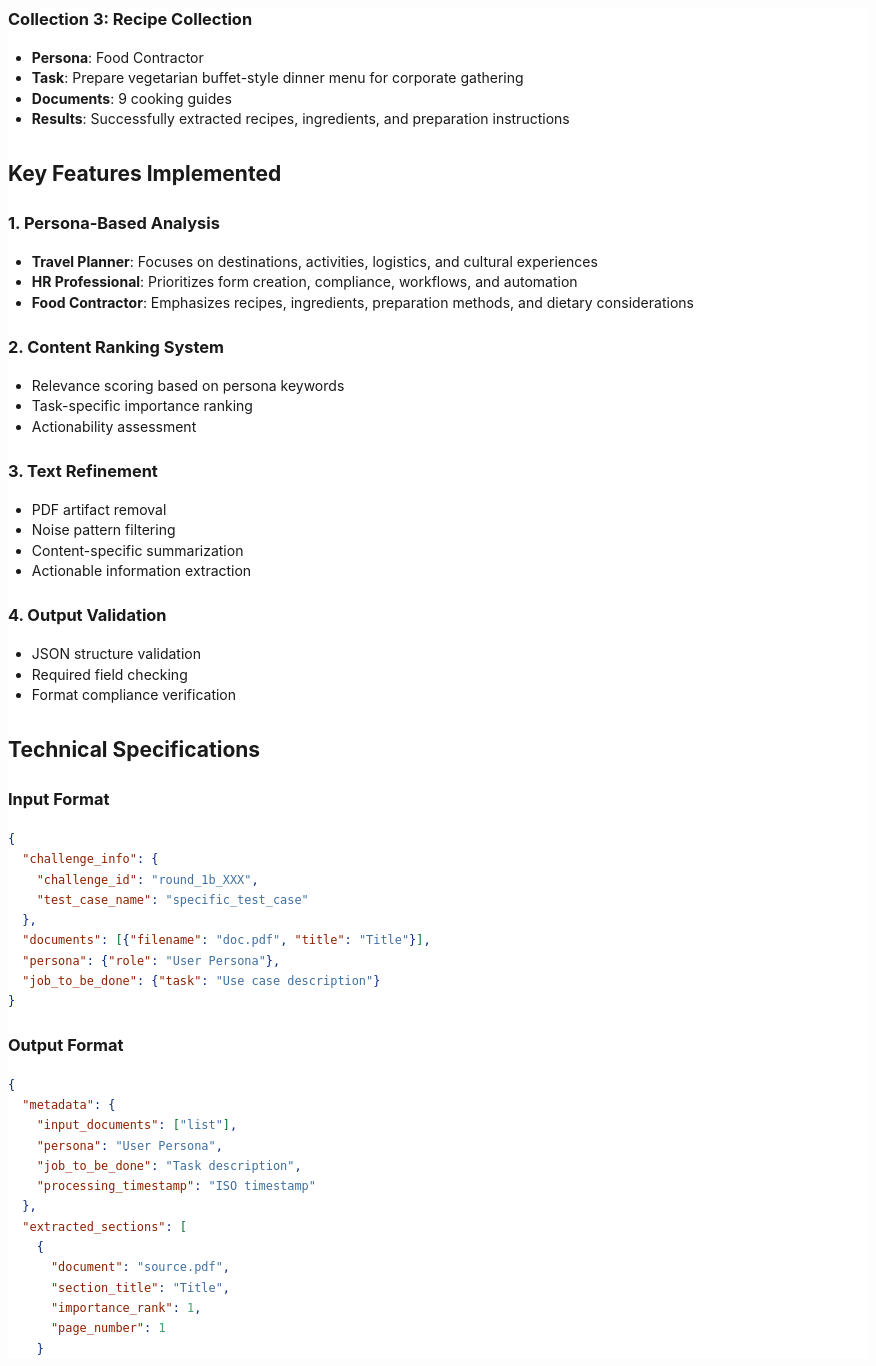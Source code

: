 ### Collection 3: Recipe Collection
- **Persona**: Food Contractor
- **Task**: Prepare vegetarian buffet-style dinner menu for corporate gathering
- **Documents**: 9 cooking guides
- **Results**: Successfully extracted recipes, ingredients, and preparation instructions

## Key Features Implemented

### 1. Persona-Based Analysis
- **Travel Planner**: Focuses on destinations, activities, logistics, and cultural experiences
- **HR Professional**: Prioritizes form creation, compliance, workflows, and automation
- **Food Contractor**: Emphasizes recipes, ingredients, preparation methods, and dietary considerations

### 2. Content Ranking System
- Relevance scoring based on persona keywords
- Task-specific importance ranking
- Actionability assessment

### 3. Text Refinement
- PDF artifact removal
- Noise pattern filtering
- Content-specific summarization
- Actionable information extraction

### 4. Output Validation
- JSON structure validation
- Required field checking
- Format compliance verification

## Technical Specifications

### Input Format
```json
{
  "challenge_info": {
    "challenge_id": "round_1b_XXX",
    "test_case_name": "specific_test_case"
  },
  "documents": [{"filename": "doc.pdf", "title": "Title"}],
  "persona": {"role": "User Persona"},
  "job_to_be_done": {"task": "Use case description"}
}
```

### Output Format
```json
{
  "metadata": {
    "input_documents": ["list"],
    "persona": "User Persona",
    "job_to_be_done": "Task description",
    "processing_timestamp": "ISO timestamp"
  },
  "extracted_sections": [
    {
      "document": "source.pdf",
      "section_title": "Title",
      "importance_rank": 1,
      "page_number": 1
    }
```